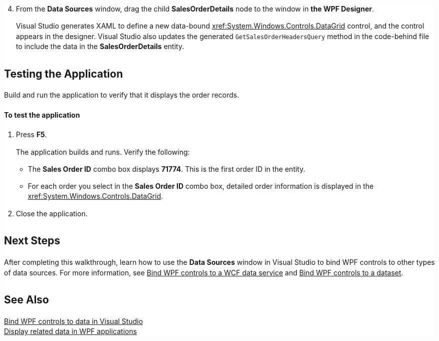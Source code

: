 4.  From the **Data Sources** window, drag the child **SalesOrderDetails** node to the window in **the WPF Designer**.  
  
     Visual Studio generates XAML to define a new data-bound <xref:System.Windows.Controls.DataGrid> control, and the control appears in the designer. Visual Studio also updates the generated `GetSalesOrderHeadersQuery` method in the code-behind file to include the data in the **SalesOrderDetails** entity.  
  
## Testing the Application  
 Build and run the application to verify that it displays the order records.  
  
#### To test the application  
  
1.  Press **F5**.  
  
     The application builds and runs. Verify the following:  
  
    -   The **Sales Order ID** combo box displays **71774**. This is the first order ID in the entity.  
  
    -   For each order you select in the **Sales Order ID** combo box, detailed order information is displayed in the <xref:System.Windows.Controls.DataGrid>.  
  
2.  Close the application.  
  
## Next Steps  
 After completing this walkthrough, learn how to use the **Data Sources** window in Visual Studio to bind WPF controls to other types of data sources. For more information, see [Bind WPF controls to a WCF data service](../data-tools/bind-wpf-controls-to-a-wcf-data-service.md) and [Bind WPF controls to a dataset](../data-tools/bind-wpf-controls-to-a-dataset.md).  
  
## See Also  
 [Bind WPF controls to data in Visual Studio](../data-tools/bind-wpf-controls-to-data-in-visual-studio1.md)   
 [Display related data in WPF applications](../data-tools/display-related-data-in-wpf-applications.md)